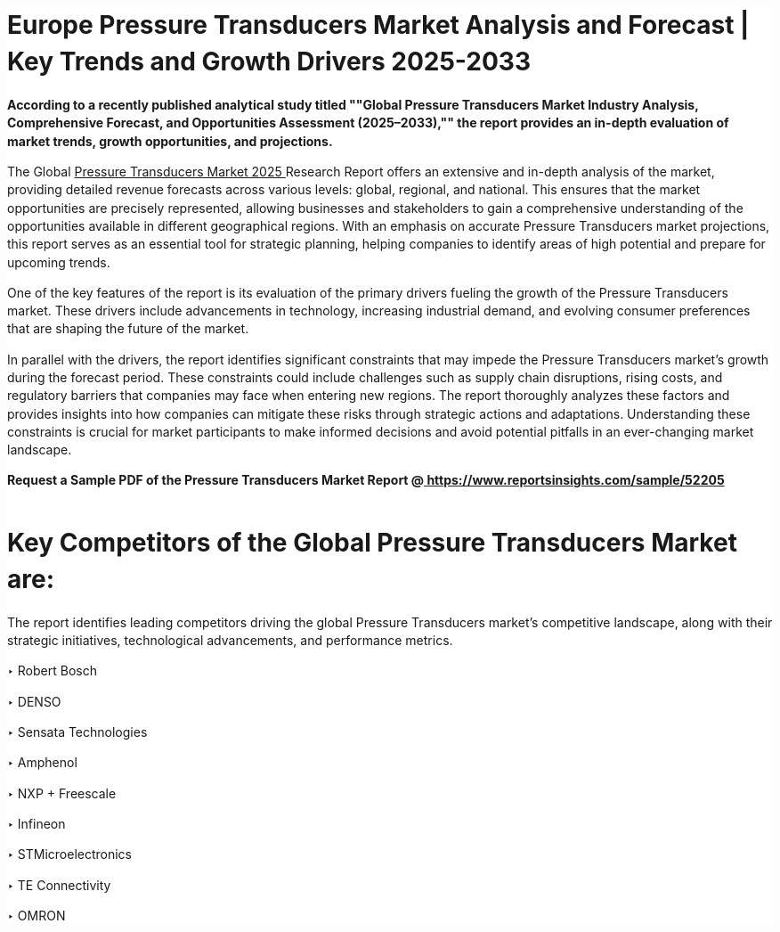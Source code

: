 # Europe Pressure Transducers Market Analysis and Forecast | Key Trends and Growth Drivers 2025-2033

<strong>According to a recently published analytical study titled ""Global Pressure Transducers Market Industry Analysis, Comprehensive Forecast, and Opportunities Assessment (2025–2033),"" the report provides an in-depth evaluation of market trends, growth opportunities, and projections.</strong>

The Global <a href=https://www.reportsinsights.com/sample/52205>Pressure Transducers Market 2025 </a> Research Report offers an extensive and in-depth analysis of the market, providing detailed revenue forecasts across various levels: global, regional, and national. This ensures that the market opportunities are precisely represented, allowing businesses and stakeholders to gain a comprehensive understanding of the opportunities available in different geographical regions. With an emphasis on accurate Pressure Transducers market projections, this report serves as an essential tool for strategic planning, helping companies to identify areas of high potential and prepare for upcoming trends.

One of the key features of the report is its evaluation of the primary drivers fueling the growth of the Pressure Transducers market. These drivers include advancements in technology, increasing industrial demand, and evolving consumer preferences that are shaping the future of the market. 

In parallel with the drivers, the report identifies significant constraints that may impede the Pressure Transducers market’s growth during the forecast period. These constraints could include challenges such as supply chain disruptions, rising costs, and regulatory barriers that companies may face when entering new regions. The report thoroughly analyzes these factors and provides insights into how companies can mitigate these risks through strategic actions and adaptations. Understanding these constraints is crucial for market participants to make informed decisions and avoid potential pitfalls in an ever-changing market landscape.

<strong>Request a Sample PDF of the Pressure Transducers Market Report </strong><strong>@<a href=https://www.reportsinsights.com/sample/52205> https://www.reportsinsights.com/sample/52205</a></strong></font>

# <strong>Key Competitors of the Global Pressure Transducers Market are:</strong>

The report identifies leading competitors driving the global Pressure Transducers market’s competitive landscape, along with their strategic initiatives, technological advancements, and performance metrics.

‣ Robert Bosch

‣ DENSO

‣ Sensata Technologies

‣ Amphenol

‣ NXP + Freescale

‣ Infineon

‣ STMicroelectronics

‣ TE Connectivity

‣ OMRON
